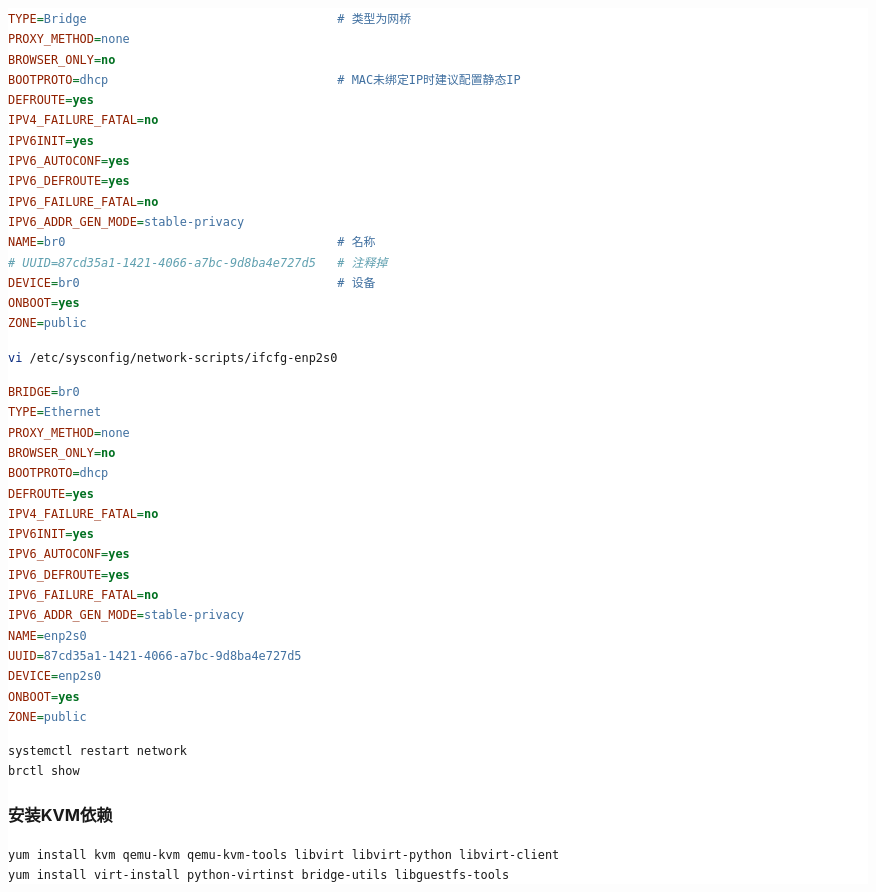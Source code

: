 ```ini
TYPE=Bridge                                   # 类型为网桥
PROXY_METHOD=none
BROWSER_ONLY=no
BOOTPROTO=dhcp                                # MAC未绑定IP时建议配置静态IP
DEFROUTE=yes
IPV4_FAILURE_FATAL=no
IPV6INIT=yes
IPV6_AUTOCONF=yes
IPV6_DEFROUTE=yes
IPV6_FAILURE_FATAL=no
IPV6_ADDR_GEN_MODE=stable-privacy
NAME=br0                                      # 名称
# UUID=87cd35a1-1421-4066-a7bc-9d8ba4e727d5   # 注释掉
DEVICE=br0                                    # 设备
ONBOOT=yes
ZONE=public
```

```bash
vi /etc/sysconfig/network-scripts/ifcfg-enp2s0
```

```ini
BRIDGE=br0
TYPE=Ethernet
PROXY_METHOD=none
BROWSER_ONLY=no
BOOTPROTO=dhcp
DEFROUTE=yes
IPV4_FAILURE_FATAL=no
IPV6INIT=yes
IPV6_AUTOCONF=yes
IPV6_DEFROUTE=yes
IPV6_FAILURE_FATAL=no
IPV6_ADDR_GEN_MODE=stable-privacy
NAME=enp2s0
UUID=87cd35a1-1421-4066-a7bc-9d8ba4e727d5
DEVICE=enp2s0
ONBOOT=yes
ZONE=public
```

```bash
systemctl restart network
brctl show
```

### 安装KVM依赖

```bash
yum install kvm qemu-kvm qemu-kvm-tools libvirt libvirt-python libvirt-client
yum install virt-install python-virtinst bridge-utils libguestfs-tools
```
